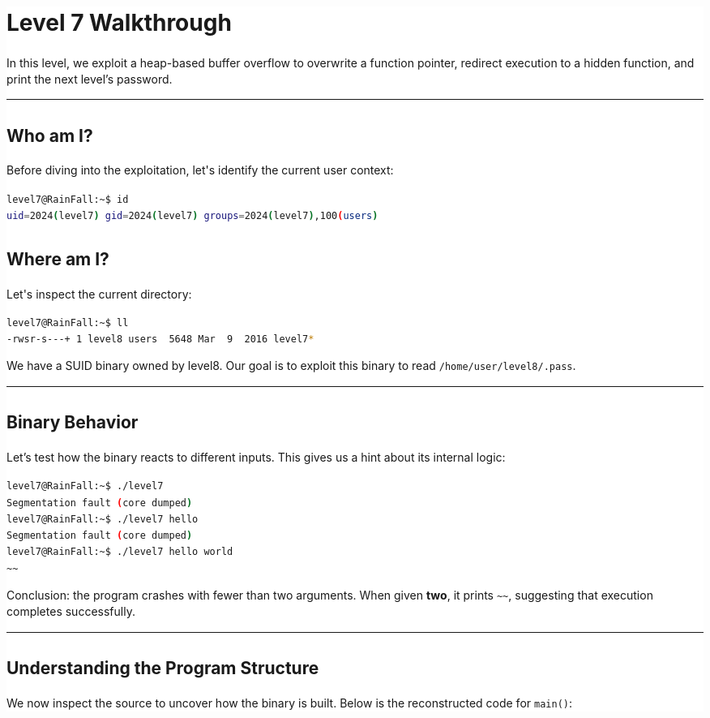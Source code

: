 # Level 7 Walkthrough

In this level, we exploit a heap-based buffer overflow to overwrite a function pointer, redirect execution to a hidden function, and print the next level’s password.

---

## Who am I?

Before diving into the exploitation, let's identify the current user context:

```bash
level7@RainFall:~$ id
uid=2024(level7) gid=2024(level7) groups=2024(level7),100(users)
```

## Where am I?

Let's inspect the current directory:

```bash
level7@RainFall:~$ ll
-rwsr-s---+ 1 level8 users  5648 Mar  9  2016 level7*
```

We have a SUID binary owned by level8. Our goal is to exploit this binary to read `/home/user/level8/.pass`.

---

## Binary Behavior

Let’s test how the binary reacts to different inputs. This gives us a hint about its internal logic:

```bash
level7@RainFall:~$ ./level7
Segmentation fault (core dumped)
level7@RainFall:~$ ./level7 hello
Segmentation fault (core dumped)
level7@RainFall:~$ ./level7 hello world
~~
```

Conclusion: the program crashes with fewer than two arguments. When given **two**, it prints `~~`, suggesting that execution completes successfully.

---

## Understanding the Program Structure

We now inspect the source to uncover how the binary is built. Below is the reconstructed code for `main()`:
